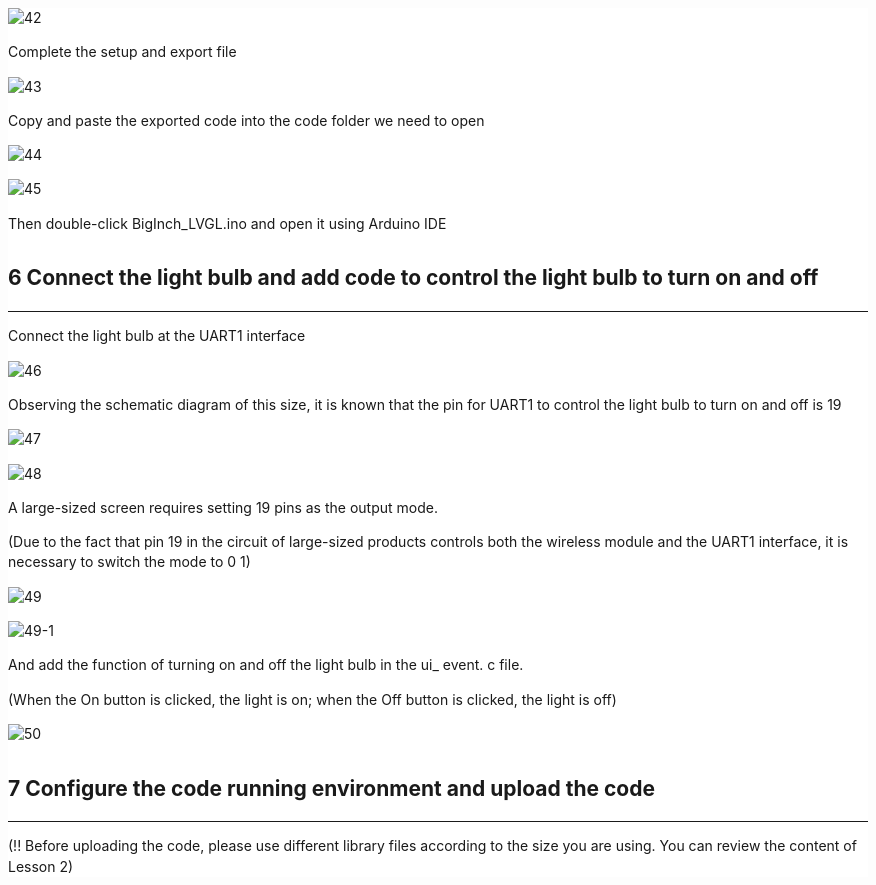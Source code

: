 ![42](https://www.elecrow.com/pub/wiki/assets/images/5.0_3_Use_LVGL_library_to_create_UI_interface_and_light_up_lights/42.png)

Complete the setup and export file

![43](https://www.elecrow.com/pub/wiki/assets/images/5.0_3_Use_LVGL_library_to_create_UI_interface_and_light_up_lights/43.png)

Copy and paste the exported code into the code folder we need to open

![44](https://www.elecrow.com/pub/wiki/assets/images/5.0_3_Use_LVGL_library_to_create_UI_interface_and_light_up_lights/44.png)

![45](https://www.elecrow.com/pub/wiki/assets/images/5.0_3_Use_LVGL_library_to_create_UI_interface_and_light_up_lights/45.png)

Then double-click BigInch_LVGL.ino and open it using Arduino IDE

## **6 Connect the light bulb and add code to control the light bulb to turn on and off**

------

Connect the light bulb at the UART1 interface

![46](https://www.elecrow.com/pub/wiki/assets/images/5.0_3_Use_LVGL_library_to_create_UI_interface_and_light_up_lights/46.png)

Observing the schematic diagram of this size, it is known that the pin for UART1 to control the light bulb to turn on and off is 19

![47](https://www.elecrow.com/pub/wiki/assets/images/5.0_3_Use_LVGL_library_to_create_UI_interface_and_light_up_lights/47.png)

![48](https://www.elecrow.com/pub/wiki/assets/images/5.0_3_Use_LVGL_library_to_create_UI_interface_and_light_up_lights/48.png)

A large-sized screen requires setting 19 pins as the output mode.

(Due to the fact that pin 19 in the circuit of large-sized products controls both the wireless module and the UART1 interface, it is necessary to switch the mode to 0 1)

![49](https://www.elecrow.com/pub/wiki/assets/images/5.0_3_Use_LVGL_library_to_create_UI_interface_and_light_up_lights/49.png)

![49-1](https://www.elecrow.com/pub/wiki/assets/images/5.0_3_Use_LVGL_library_to_create_UI_interface_and_light_up_lights/49-1.png)

And add the function of turning on and off the light bulb in the ui_ event. c file.

(When the On button is clicked, the light is on; when the Off button is clicked, the light is off)

![50](https://www.elecrow.com/pub/wiki/assets/images/5.0_3_Use_LVGL_library_to_create_UI_interface_and_light_up_lights/50.png)

## **7 Configure the code running environment and upload the code**

------

(!! Before uploading the code, please use different library files according to the size you are using. You can review the content of Lesson 2)
